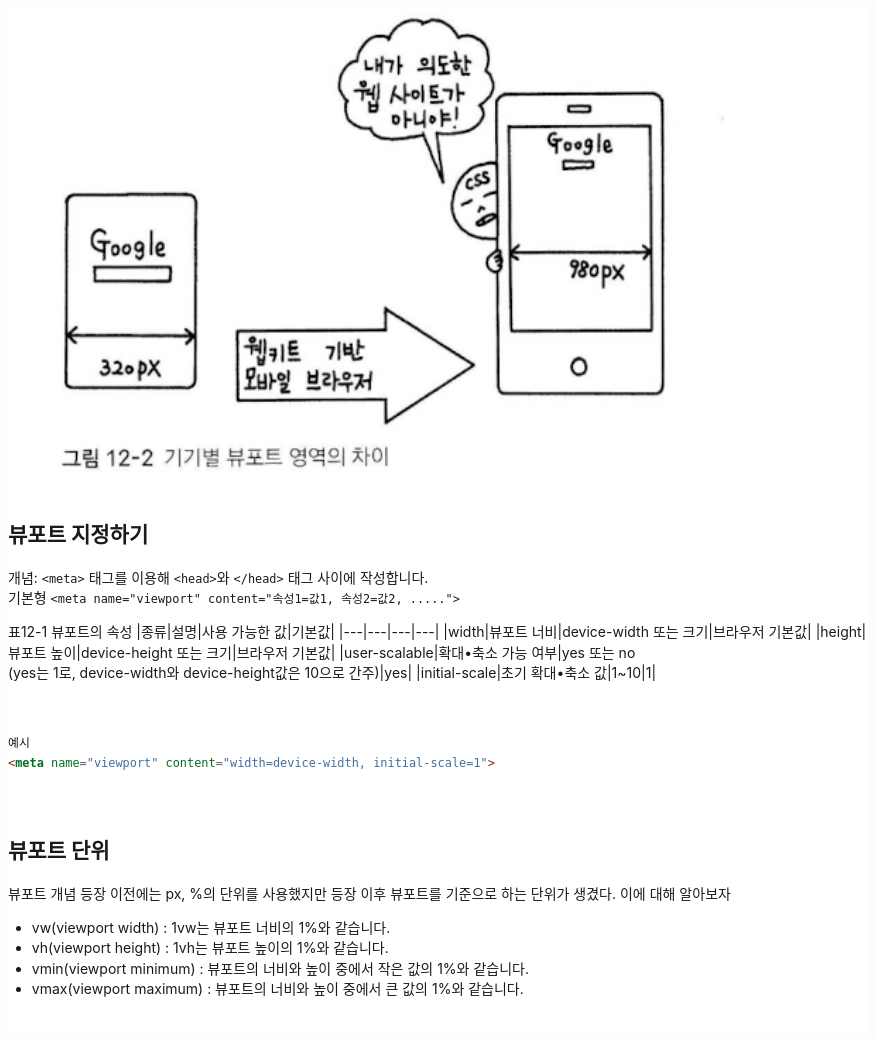 <center><img src="./images/12/스크린샷%202022-09-15%20오후%201.28.40.png" width="100%" height="100%"></center>

## 뷰포트 지정하기
개념: `<meta>` 태그를 이용해 `<head>`와 `</head>` 태그 사이에 작성합니다.<br>
기본형 `<meta name="viewport" content="속성1=값1, 속성2=값2, .....">`<br>

표12-1 뷰포트의 속성
|종류|설명|사용 가능한 값|기본값|
|---|---|---|---|
|width|뷰포트 너비|device-width 또는 크기|브라우저 기본값|
|height|뷰포트 높이|device-height 또는 크기|브라우저 기본값|
|user-scalable|확대•축소 가능 여부|yes 또는 no<br>(yes는 1로, device-width와 device-height값은 10으로 간주)|yes|
|initial-scale|초기 확대•축소 값|1~10|1|

<br>

```html
예시
<meta name="viewport" content="width=device-width, initial-scale=1">
```

<br>

## 뷰포트 단위
<p>뷰포트 개념 등장 이전에는 px, %의 단위를 사용했지만 등장 이후 뷰포트를 기준으로 하는 단위가 생겼다. 이에 대해 알아보자</p>

- vw(viewport width) : 1vw는 뷰포트 너비의 1%와 같습니다.
- vh(viewport height) : 1vh는 뷰포트 높이의 1%와 같습니다.
- vmin(viewport minimum) : 뷰포트의 너비와 높이 중에서 작은 값의 1%와 같습니다.
- vmax(viewport maximum) : 뷰포트의 너비와 높이 중에서 큰 값의 1%와 같습니다.

<br>
